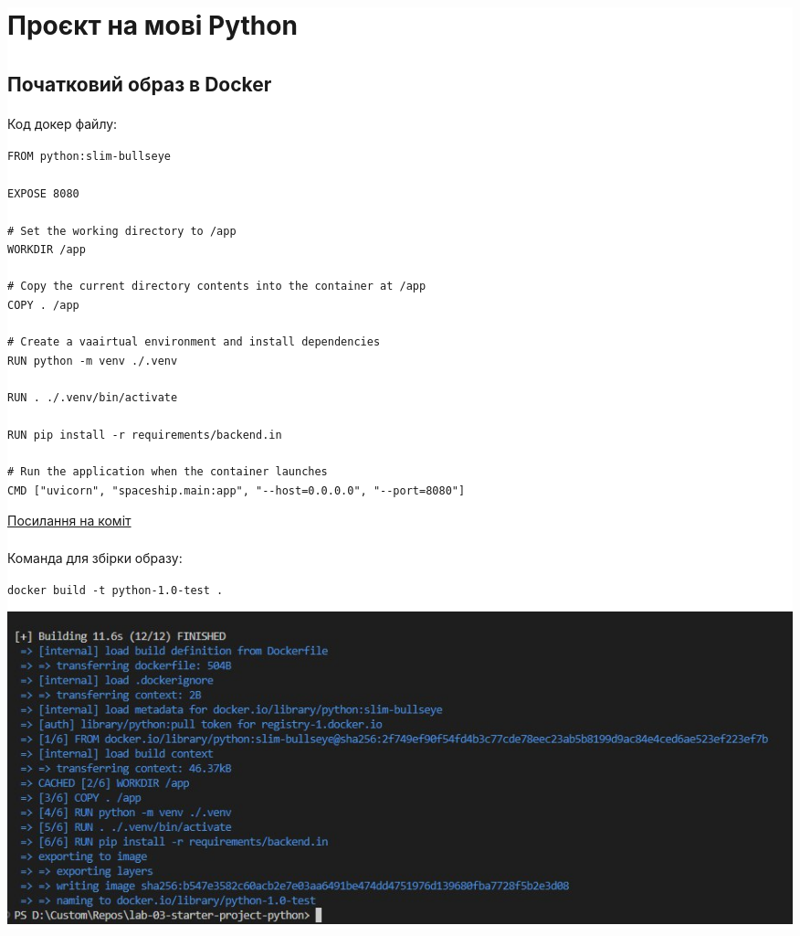 # Проєкт на мові Python
## Початковий образ в Docker
Код докер файлу:
```
FROM python:slim-bullseye

EXPOSE 8080

# Set the working directory to /app
WORKDIR /app

# Copy the current directory contents into the container at /app
COPY . /app

# Create a vaairtual environment and install dependencies
RUN python -m venv ./.venv 

RUN . ./.venv/bin/activate

RUN pip install -r requirements/backend.in

# Run the application when the container launches
CMD ["uvicorn", "spaceship.main:app", "--host=0.0.0.0", "--port=8080"]
```
[Посилання на коміт](https://github.com/MrSampy/Software-development-methodologies/commit/77a17244822f45cfdfb1bc4f19df6316bd942a9f)</br></br>
Команда для збірки образу:
```
docker build -t python-1.0-test .
```
![Image11](./Labs/../Images/Python/1/photo_2023-04-02_19-33-40.jpg)